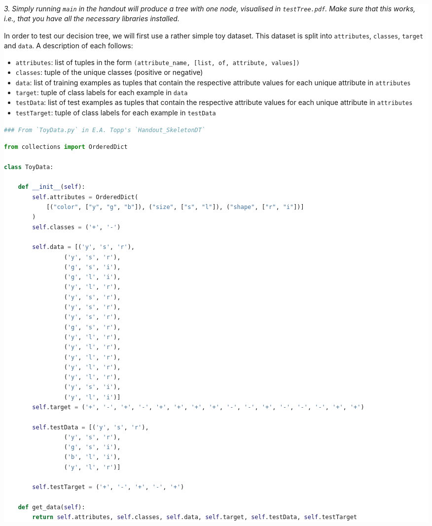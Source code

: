 _3. Simply running `main` in the handout will produce a tree with one node, visualised in `testTree.pdf`. Make sure that this works, i.e., that you have all the necessary libraries installed._

In order to test our decision tree, we will first use a rather simple toy dataset. This dataset is split into `attributes`, `classes`, `target` and `data`. A description of each follows:
*   `attributes`: list of tuples in the form `(attribute_name, [list, of, attribute, values])`
*   `classes`: tuple of the unique classes (positive or negative)
*   `data`: list of training examples as tuples that contain the respective attribute values for each unique attribute in `attributes`
*   `target`: tuple of class labels for each example in `data`
*   `testData`: list of test examples as tuples that contain the respective attribute values for each unique attribute in `attributes`
*   `testTarget`: tuple of class labels for each example in `testData`

```python
### From `ToyData.py` in E.A. Topp's `Handout_SkeletonDT`
```


```python
from collections import OrderedDict

class ToyData:

    def __init__(self):
        self.attributes = OrderedDict(
            [("color", ["y", "g", "b"]), ("size", ["s", "l"]), ("shape", ["r", "i"])]
        )
        self.classes = ('+', '-')

        self.data = [('y', 's', 'r'),
                 ('y', 's', 'r'),
                 ('g', 's', 'i'),
                 ('g', 'l', 'i'),
                 ('y', 'l', 'r'),
                 ('y', 's', 'r'),
                 ('y', 's', 'r'),
                 ('y', 's', 'r'),
                 ('g', 's', 'r'),
                 ('y', 'l', 'r'),
                 ('y', 'l', 'r'),
                 ('y', 'l', 'r'),
                 ('y', 'l', 'r'),
                 ('y', 'l', 'r'),
                 ('y', 's', 'i'),
                 ('y', 'l', 'i')]
        self.target = ('+', '-', '+', '-', '+', '+', '+', '+', '-', '-', '+', '-', '-', '-', '+', '+')

        self.testData = [('y', 's', 'r'),
                 ('y', 's', 'r'),
                 ('g', 's', 'i'),
                 ('b', 'l', 'i'),
                 ('y', 'l', 'r')]

        self.testTarget = ('+', '-', '+', '-', '+')

    def get_data(self):
        return self.attributes, self.classes, self.data, self.target, self.testData, self.testTarget
```
